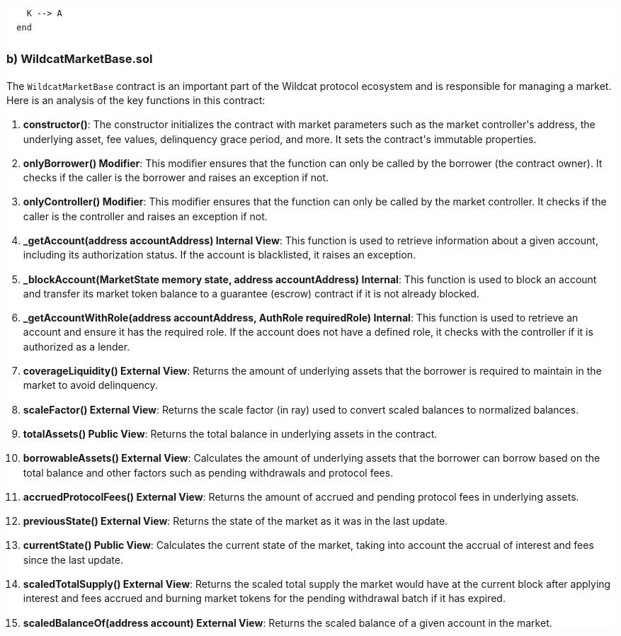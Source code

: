 ```mermaid
    K --> A
  end
```

### b) WildcatMarketBase.sol
The ``WildcatMarketBase`` contract is an important part of the Wildcat protocol ecosystem and is responsible for managing a market. Here is an analysis of the key functions in this contract:

  1. **constructor()**: The constructor initializes the contract with market parameters such as the market controller's address, the underlying asset, fee values, delinquency grace period, and more. It sets the contract's immutable properties.

  2. **onlyBorrower() Modifier**: This modifier ensures that the function can only be called by the borrower (the contract owner). It checks if the caller is the borrower and raises an exception if not.

  3. **onlyController() Modifier**: This modifier ensures that the function can only be called by the market controller. It checks if the caller is the controller and raises an exception if not.

  4. **_getAccount(address accountAddress) Internal View**: This function is used to retrieve information about a given account, including its authorization status. If the account is blacklisted, it raises an exception.

  5. **_blockAccount(MarketState memory state, address accountAddress) Internal**: This function is used to block an account and transfer its market token balance to a guarantee (escrow) contract if it is not already blocked.

  6. **_getAccountWithRole(address accountAddress, AuthRole requiredRole) Internal**: This function is used to retrieve an account and ensure it has the required role. If the account does not have a defined role, it checks with the controller if it is authorized as a lender.

  7. **coverageLiquidity() External View**: Returns the amount of underlying assets that the borrower is required to maintain in the market to avoid delinquency.

  8. **scaleFactor() External View**: Returns the scale factor (in ray) used to convert scaled balances to normalized balances.

  9. **totalAssets() Public View**: Returns the total balance in underlying assets in the contract.

  10. **borrowableAssets() External View**: Calculates the amount of underlying assets that the borrower can borrow based on the total balance and other factors such as pending withdrawals and protocol fees.

  11. **accruedProtocolFees() External View**: Returns the amount of accrued and pending protocol fees in underlying assets.

  12. **previousState() External View**: Returns the state of the market as it was in the last update.

  13. **currentState() Public View**: Calculates the current state of the market, taking into account the accrual of interest and fees since the last update.

  14. **scaledTotalSupply() External View**: Returns the scaled total supply the market would have at the current block after applying interest and fees accrued and burning market tokens for the pending withdrawal batch if it has expired.

  15. **scaledBalanceOf(address account) External View**: Returns the scaled balance of a given account in the market.
